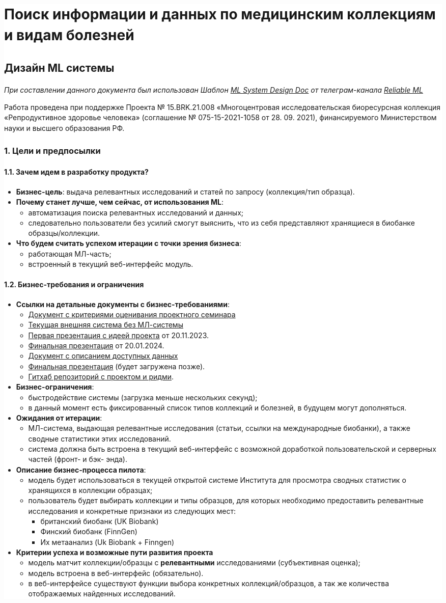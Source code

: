 # Поиск информации и данных по медицинским коллекциям и видам болезней

## Дизайн ML системы

*При составлении данного документа был использован Шаблон [ML System Design Doc](https://github.com/IrinaGoloshchapova/ml_system_design_doc_ru/blob/main/ML_System_Design_Doc_Template.md) от телеграм-канала [Reliable ML](https://t.me/reliable_ml)*   

Работа проведена при поддержке Проекта № 15.BRK.21.008 «Многоцентровая исследовательская биоресурсная коллекция «Репродуктивное здоровье человека» (соглашение № 075-15-2021-1058 от 28. 09. 2021), финансируемого Министерством науки и высшего образования РФ.


### 1. Цели и предпосылки 
#### 1.1. Зачем идем в разработку продукта?  

- **Бизнес-цель**: выдача релевантных исследований и статей по запросу (коллекция/тип образца).
- **Почему станет лучше, чем сейчас, от использования ML**: 
    - автоматизация поиска релевантных исследований и данных;
    - следовательно пользователи без усилий смогут выяснить, что из себя представляют хранящиеся в биобанке образцы/коллекции.
- **Что будем считать успехом итерации с точки зрения бизнеса**: 
    - работающая МЛ-часть;
    - встроенный в текущий веб-интерфейс модуль.

#### 1.2. Бизнес-требования и ограничения  

- **Ссылки на детальные документы с бизнес-требованиями**:
    - [Документ с критериями оценивания проектного семинара](https://adhesive-burst-49c.notion.site/94924045b7844805a43827833ec3cfa7)
    - [Текущая внешняя система без МЛ-системы](http://51.250.91.100:3000/)
    - [Первая презентация с идеей проекта](https://docs.google.com/presentation/d/1gku94mMuG7_RfxKHqnXF5-1ZWGj5Nyu7GWxABMgm2xg/edit?usp=sharing) от 20.11.2023. 
    - [Финальная презентация](https://docs.google.com/presentation/d/15YLvfGuZfNPOXEYehMRwsvKe2kWuvTcKA49bGwATIxQ/edit?usp=sharing) от 20.01.2024. 
    - [Документ с описанием доступных данных](https://docs.google.com/document/d/1EuJOx2iu7zVLVzkMqsKDPozVCgrZC16H6VQHH6hOCOs/edit?usp=sharing)
    - [Финальная презентация]() (будет загружена позже). 
    - [Гитхаб репозиторий с проектом и ридми](https://github.com/TohaRhymes/med_nlp).
- **Бизнес-ограничения**: 
    -  быстродействие системы (загрузка меньше нескольких секунд);
    -  в данный момент есть фиксированный список типов коллекций и болезней, в будущем могут дополняться.
- **Ожидания от итерации**: 
    - МЛ-система, выдающая релевантные исследования (статьи, ссылки на международные биобанки), а также сводные статистики этих исследований.
    - система должна быть встроена в текущий веб-интерфейс с возможной доработкой пользовательской и серверных частей (фронт- и бэк- энда).
- **Описание бизнес-процесса пилота**:
    - модель будет использоваться в текущей открытой системе Института для просмотра сводных статистик о хранящихся в коллекции образцах;
    - пользователь будет выбирать коллекции и типы образцов, для которых необходимо предоставить релевантные исследования и конкретные признаки из следующих мест:
        - британский биобанк (UK Biobank)
        - Финский биобанк (FinnGen)
        - Их метаанализ (Uk Biobank + Finngen)
- **Критерии успеха и возможные пути развития проекта**
    - модель матчит коллекции/образцы с **релевантными** исследованиями (субъективная оценка);
    - модель встроена в веб-интерфейс (обязательно).
    - в веб-интерфейсе существуют функции выбора конкретных коллекций/образцов, а так же количества отображаемых найденных исследований.
